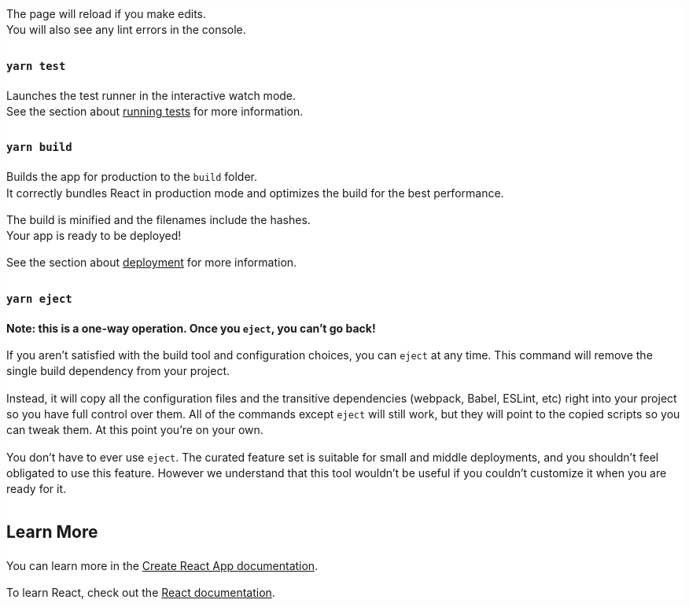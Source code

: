 The page will reload if you make edits.<br />
You will also see any lint errors in the console.

### `yarn test`

Launches the test runner in the interactive watch mode.<br />
See the section about [running tests](https://facebook.github.io/create-react-app/docs/running-tests) for more information.

### `yarn build`

Builds the app for production to the `build` folder.<br />
It correctly bundles React in production mode and optimizes the build for the best performance.

The build is minified and the filenames include the hashes.<br />
Your app is ready to be deployed!

See the section about [deployment](https://facebook.github.io/create-react-app/docs/deployment) for more information.

### `yarn eject`

**Note: this is a one-way operation. Once you `eject`, you can’t go back!**

If you aren’t satisfied with the build tool and configuration choices, you can `eject` at any time. This command will remove the single build dependency from your project.

Instead, it will copy all the configuration files and the transitive dependencies (webpack, Babel, ESLint, etc) right into your project so you have full control over them. All of the commands except `eject` will still work, but they will point to the copied scripts so you can tweak them. At this point you’re on your own.

You don’t have to ever use `eject`. The curated feature set is suitable for small and middle deployments, and you shouldn’t feel obligated to use this feature. However we understand that this tool wouldn’t be useful if you couldn’t customize it when you are ready for it.

## Learn More

You can learn more in the [Create React App documentation](https://facebook.github.io/create-react-app/docs/getting-started).

To learn React, check out the [React documentation](https://reactjs.org/).
